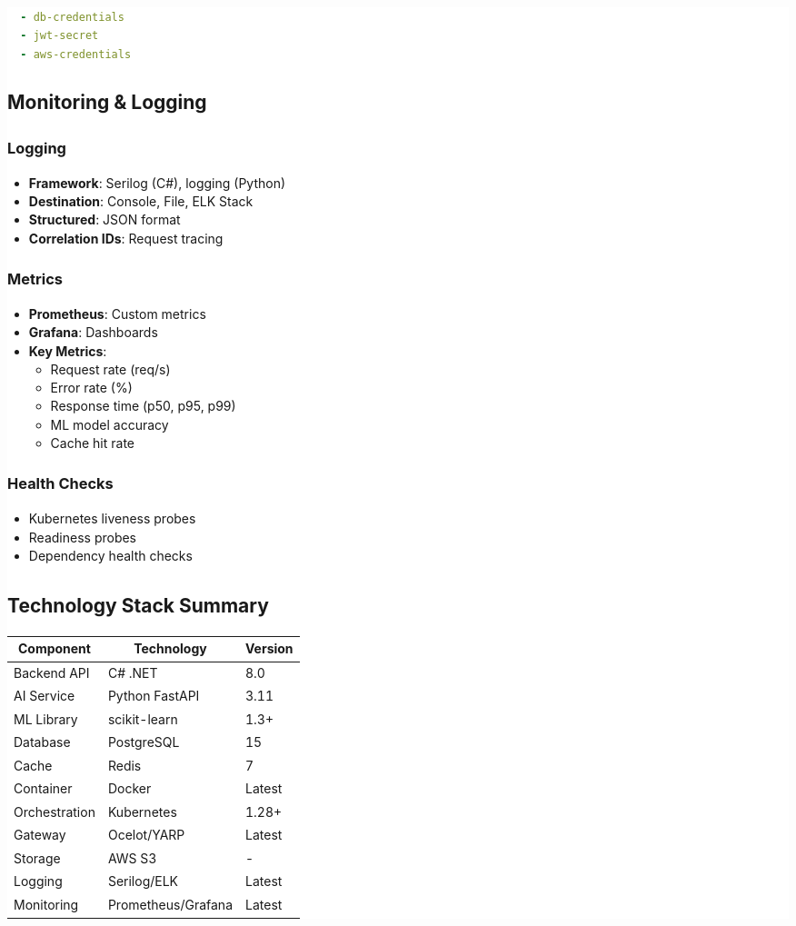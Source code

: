 ```yaml
  - db-credentials
  - jwt-secret
  - aws-credentials
```

## Monitoring & Logging

### Logging
- **Framework**: Serilog (C#), logging (Python)
- **Destination**: Console, File, ELK Stack
- **Structured**: JSON format
- **Correlation IDs**: Request tracing

### Metrics
- **Prometheus**: Custom metrics
- **Grafana**: Dashboards
- **Key Metrics**:
  - Request rate (req/s)
  - Error rate (%)
  - Response time (p50, p95, p99)
  - ML model accuracy
  - Cache hit rate

### Health Checks
- Kubernetes liveness probes
- Readiness probes
- Dependency health checks

## Technology Stack Summary

| Component | Technology | Version |
|-----------|-----------|---------|
| Backend API | C# .NET | 8.0 |
| AI Service | Python FastAPI | 3.11 |
| ML Library | scikit-learn | 1.3+ |
| Database | PostgreSQL | 15 |
| Cache | Redis | 7 |
| Container | Docker | Latest |
| Orchestration | Kubernetes | 1.28+ |
| Gateway | Ocelot/YARP | Latest |
| Storage | AWS S3 | - |
| Logging | Serilog/ELK | Latest |
| Monitoring | Prometheus/Grafana | Latest |
